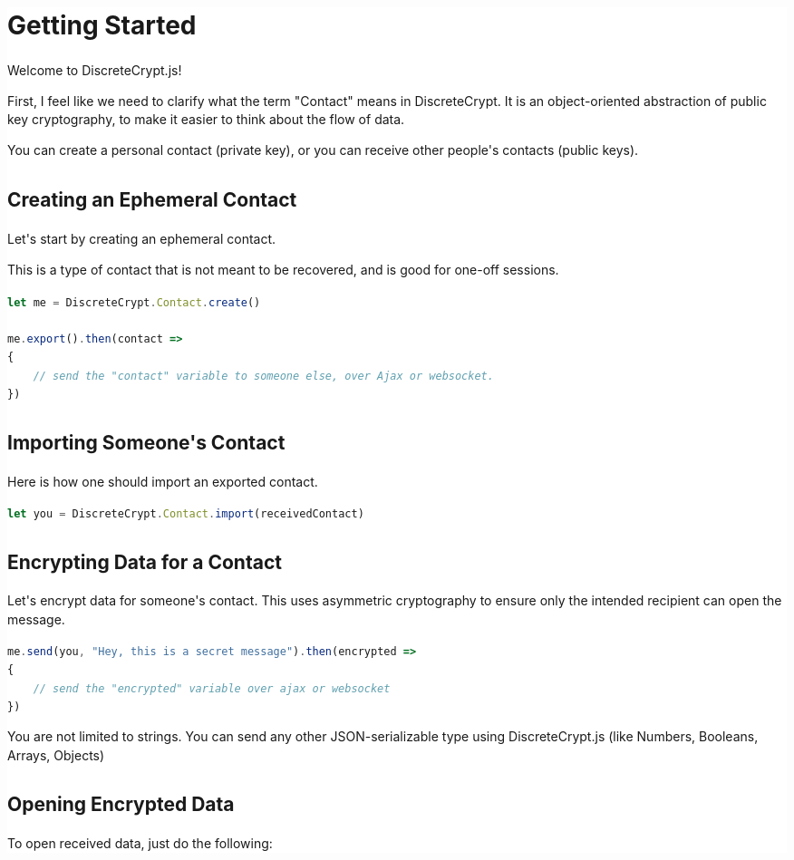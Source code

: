 # Getting Started

Welcome to DiscreteCrypt.js! 

First, I feel like we need to clarify what the term "Contact" means in DiscreteCrypt. It is an object-oriented abstraction of public key cryptography, to make it easier to think about the flow of data.

You can create a personal contact (private key), or you can receive other people's contacts (public keys).

## Creating an Ephemeral Contact

Let's start by creating an ephemeral contact.

This is a type of contact that is not meant to be recovered, and is good for one-off sessions.

```js
let me = DiscreteCrypt.Contact.create()

me.export().then(contact =>
{
    // send the "contact" variable to someone else, over Ajax or websocket.
}) 
```

## Importing Someone's Contact 

Here is how one should import an exported contact.

```js
let you = DiscreteCrypt.Contact.import(receivedContact)
```

## Encrypting Data for a Contact

Let's encrypt data for someone's contact. This uses asymmetric cryptography to ensure only the intended recipient can open the message.

```js
me.send(you, "Hey, this is a secret message").then(encrypted =>
{
    // send the "encrypted" variable over ajax or websocket
})
```

You are not limited to strings. You can send any other JSON-serializable type using DiscreteCrypt.js (like Numbers, Booleans, Arrays, Objects)


## Opening Encrypted Data 

To open received data, just do the following: 
